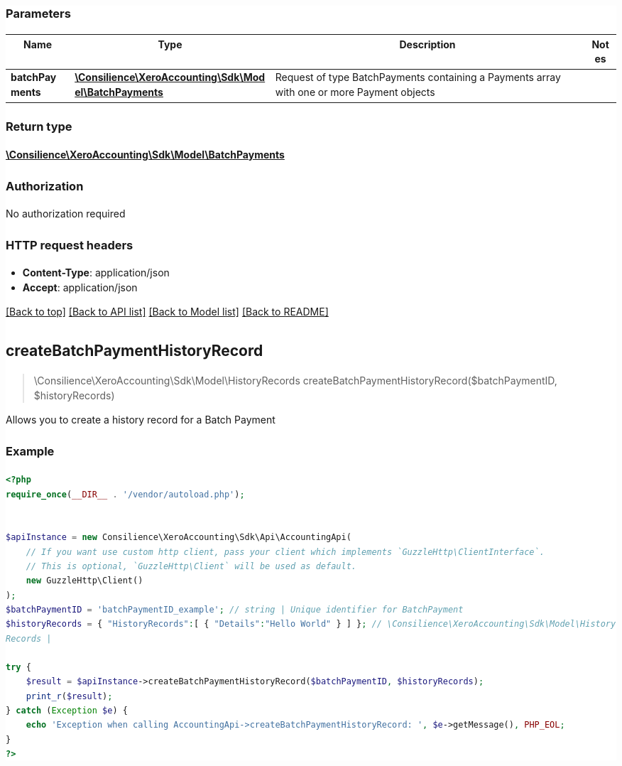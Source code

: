 ```php
```

### Parameters


Name | Type | Description  | Notes
------------- | ------------- | ------------- | -------------
 **batchPayments** | [**\Consilience\XeroAccounting\Sdk\Model\BatchPayments**](../Model/BatchPayments.md)| Request of type BatchPayments containing a Payments array with one or more Payment objects |

### Return type

[**\Consilience\XeroAccounting\Sdk\Model\BatchPayments**](../Model/BatchPayments.md)

### Authorization

No authorization required

### HTTP request headers

- **Content-Type**: application/json
- **Accept**: application/json

[[Back to top]](#) [[Back to API list]](../../README.md#documentation-for-api-endpoints)
[[Back to Model list]](../../README.md#documentation-for-models)
[[Back to README]](../../README.md)


## createBatchPaymentHistoryRecord

> \Consilience\XeroAccounting\Sdk\Model\HistoryRecords createBatchPaymentHistoryRecord($batchPaymentID, $historyRecords)

Allows you to create a history record for a Batch Payment

### Example

```php
<?php
require_once(__DIR__ . '/vendor/autoload.php');


$apiInstance = new Consilience\XeroAccounting\Sdk\Api\AccountingApi(
    // If you want use custom http client, pass your client which implements `GuzzleHttp\ClientInterface`.
    // This is optional, `GuzzleHttp\Client` will be used as default.
    new GuzzleHttp\Client()
);
$batchPaymentID = 'batchPaymentID_example'; // string | Unique identifier for BatchPayment
$historyRecords = { "HistoryRecords":[ { "Details":"Hello World" } ] }; // \Consilience\XeroAccounting\Sdk\Model\HistoryRecords | 

try {
    $result = $apiInstance->createBatchPaymentHistoryRecord($batchPaymentID, $historyRecords);
    print_r($result);
} catch (Exception $e) {
    echo 'Exception when calling AccountingApi->createBatchPaymentHistoryRecord: ', $e->getMessage(), PHP_EOL;
}
?>
```

